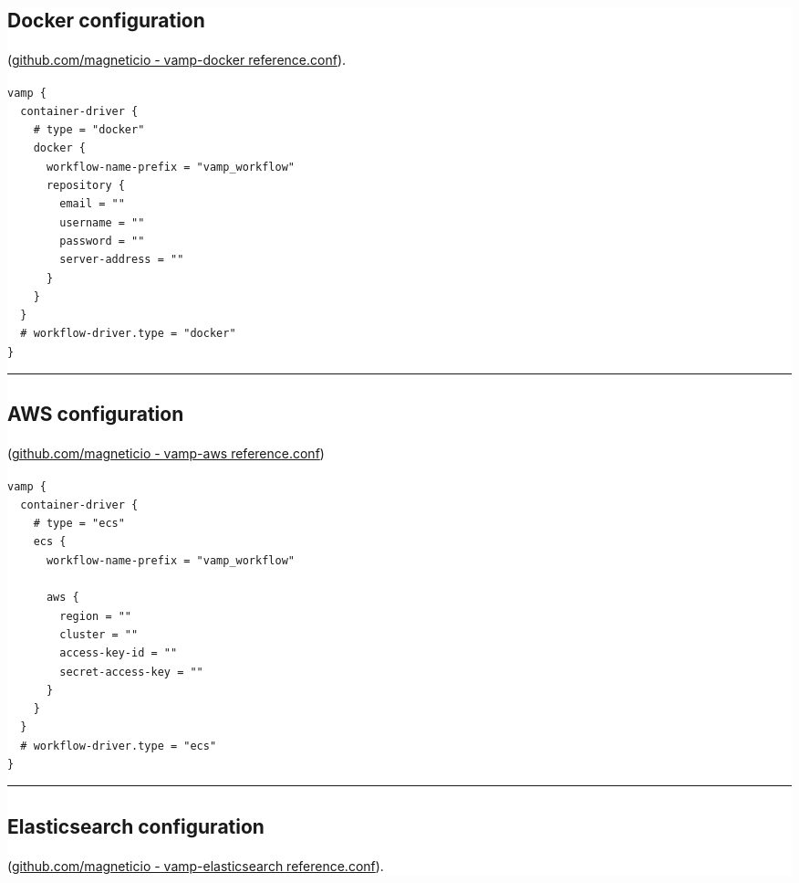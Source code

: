 
## Docker configuration
([github.com/magneticio - vamp-docker reference.conf](https://github.com/magneticio/vamp-docker/blob/master/src/main/resources/reference.conf)).

```
vamp {
  container-driver {
    # type = "docker"
    docker {
      workflow-name-prefix = "vamp_workflow"
      repository {
        email = ""
        username = ""
        password = ""
        server-address = ""
      }
    }
  }
  # workflow-driver.type = "docker"
}
```

---

## AWS configuration
([github.com/magneticio - vamp-aws reference.conf](https://github.com/magneticio/vamp-aws/blob/master/src/main/resources/reference.conf))

```
vamp {
  container-driver {
    # type = "ecs"
    ecs {
      workflow-name-prefix = "vamp_workflow"

      aws {
        region = ""
        cluster = ""
        access-key-id = ""
        secret-access-key = ""
      }
    }
  }
  # workflow-driver.type = "ecs"
}
```

---

## Elasticsearch configuration
([github.com/magneticio - vamp-elasticsearch reference.conf](https://github.com/magneticio/vamp-elasticsearch/blob/master/src/main/resources/reference.conf)).
